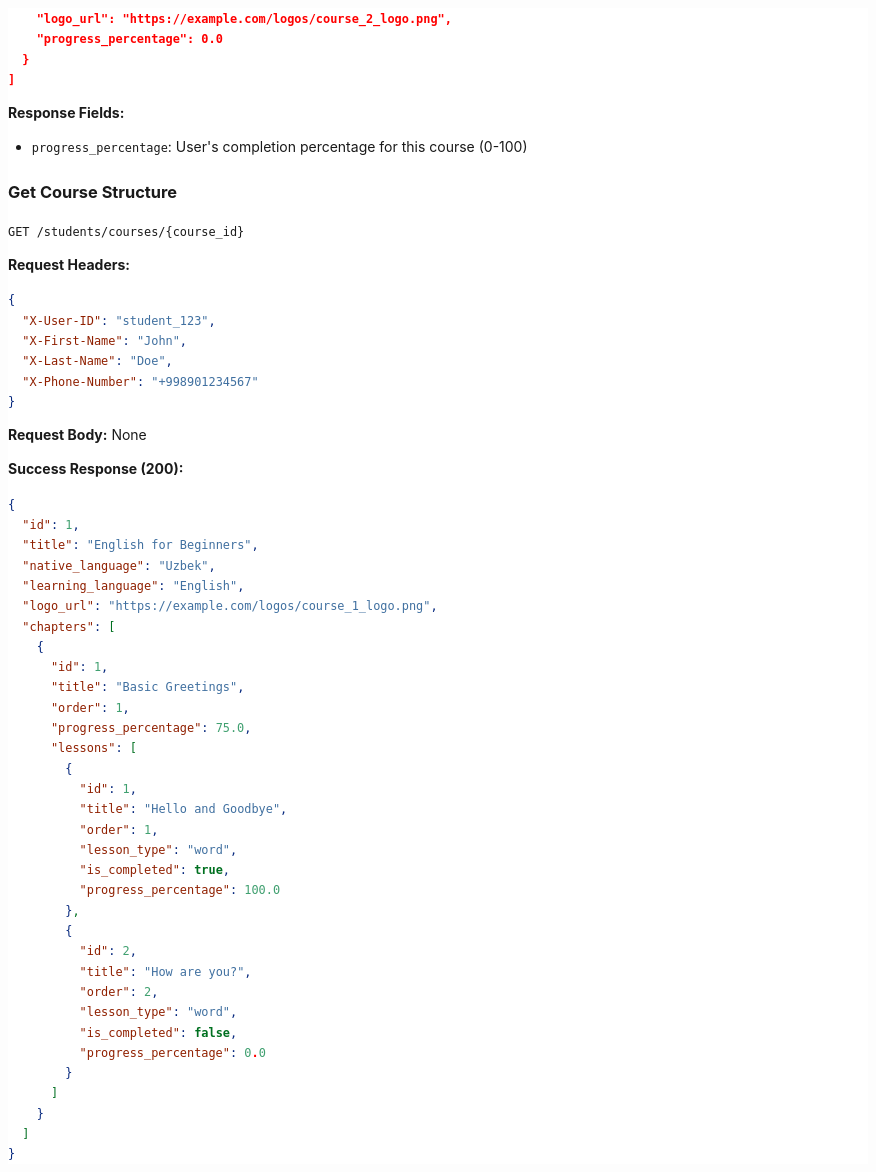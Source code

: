 ```json
    "logo_url": "https://example.com/logos/course_2_logo.png",
    "progress_percentage": 0.0
  }
]
```

**Response Fields:**
- `progress_percentage`: User's completion percentage for this course (0-100)

### Get Course Structure
```http
GET /students/courses/{course_id}
```

**Request Headers:**
```json
{
  "X-User-ID": "student_123",
  "X-First-Name": "John",
  "X-Last-Name": "Doe",
  "X-Phone-Number": "+998901234567"
}
```

**Request Body:** None

**Success Response (200):**
```json
{
  "id": 1,
  "title": "English for Beginners",
  "native_language": "Uzbek",
  "learning_language": "English",
  "logo_url": "https://example.com/logos/course_1_logo.png",
  "chapters": [
    {
      "id": 1,
      "title": "Basic Greetings",
      "order": 1,
      "progress_percentage": 75.0,
      "lessons": [
        {
          "id": 1,
          "title": "Hello and Goodbye",
          "order": 1,
          "lesson_type": "word",
          "is_completed": true,
          "progress_percentage": 100.0
        },
        {
          "id": 2,
          "title": "How are you?",
          "order": 2,
          "lesson_type": "word",
          "is_completed": false,
          "progress_percentage": 0.0
        }
      ]
    }
  ]
}
```
